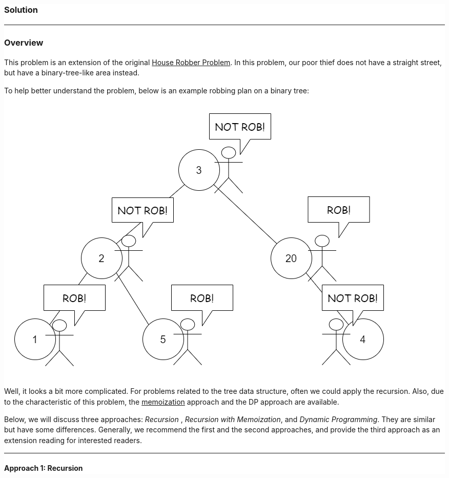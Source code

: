 ### Solution

---

### Overview

This problem is an extension of the original [House Robber Problem](https://leetcode.com/problems/house-robber/). In this problem, our poor thief does not have a straight street, but have a binary-tree-like area instead.

To help better understand the problem, below is an example robbing plan on a binary tree:

![](img/337_overview.png)

Well, it looks a bit more complicated. For problems related to the tree data structure, often we could apply the recursion. Also, due to the characteristic of this problem, the [memoization](https://en.wikipedia.org/wiki/Memoization) approach and the DP approach are available.

Below, we will discuss three approaches: *Recursion* , *Recursion with Memoization*, and *Dynamic Programming*. They are similar but have some differences. Generally, we recommend the first and the second approaches, and provide the third approach as an extension reading for interested readers.

----

#### Approach 1: Recursion
